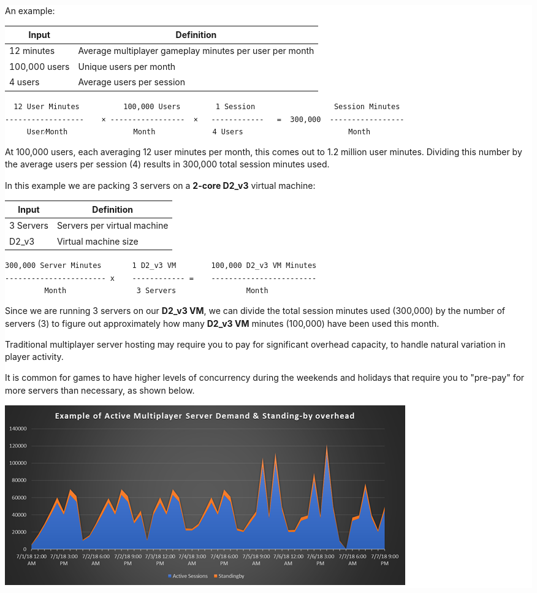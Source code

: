 An example:

| Input|  Definition|
|-|-|
|12 minutes| Average multiplayer gameplay minutes per user per month
|100,000 users| Unique users per month
|4 users| Average users per session

```console
  12 User Minutes          100,000 Users        1 Session                  Session Minutes
------------------    × -----------------  ×   ------------   =  300,000  -----------------  
     User⁄Month               Month             4 Users                        Month
```

At 100,000 users, each averaging 12 user minutes per month, this comes out to 1.2 million user minutes. Dividing this number by the average users per session (4) results in 300,000 total session minutes used.

In this example we are packing 3 servers on a **2-core D2_v3** virtual machine:

| Input |Definition |
|-|-|
| 3 Servers|Servers per virtual machine |
|D2_v3 |Virtual machine size|

```console
300,000 Server Minutes       1 D2_v3 VM        100,000 D2_v3 VM Minutes
----------------------- x    ------------ =    ------------------------
         Month                3 Servers                Month
```

Since we are running 3 servers on our **D2_v3 VM**, we can divide the total session minutes used (300,000) by the number of servers (3) to figure out approximately how many **D2_v3 VM** minutes (100,000) have been used this month.

Traditional multiplayer server hosting may require you to pay for significant overhead capacity, to handle natural variation in player activity.

It is common for games to have higher levels of concurrency during the weekends and holidays that require you to "pre-pay" for more servers than necessary, as shown below.

![Multiplayer demand](media/tutorials/multiplayer-demand.png)
